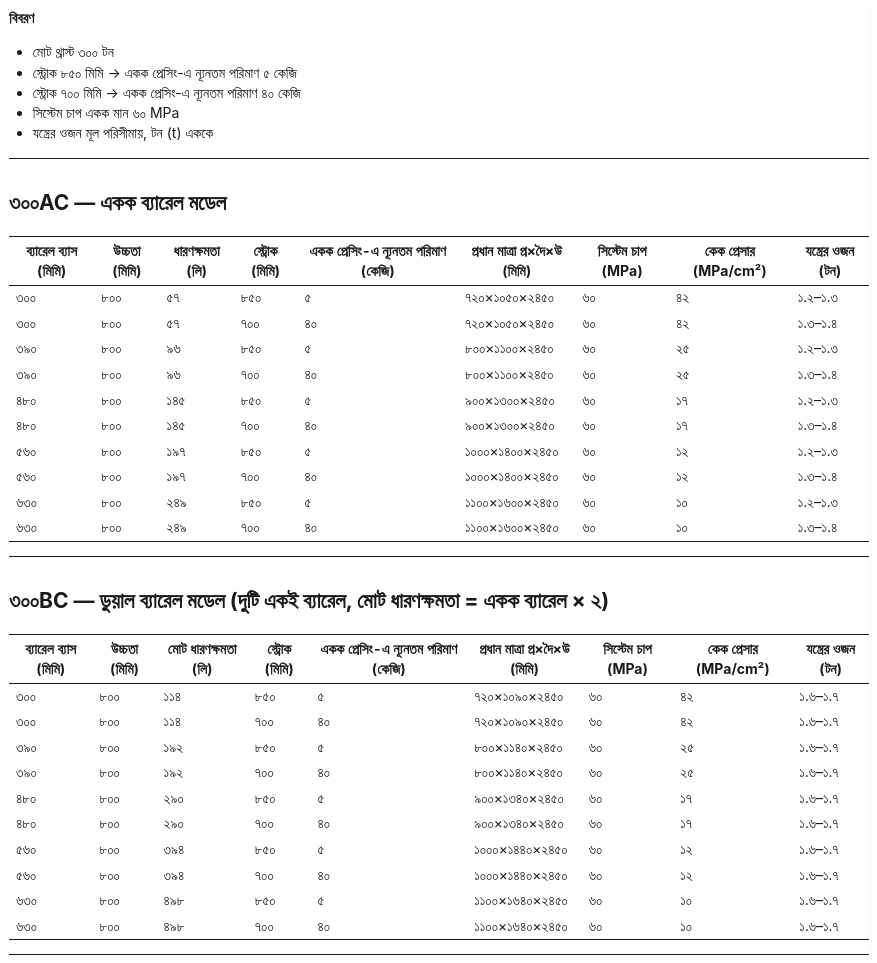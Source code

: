 **বিবরণ**  
- মোট থ্রাস্ট ৩০০ টন
- স্ট্রোক ৮৫০ মিমি → একক প্রেসিং-এ ন্যূনতম পরিমাণ ৫ কেজি  
- স্ট্রোক ৭০০ মিমি → একক প্রেসিং-এ ন্যূনতম পরিমাণ ৪০ কেজি  
- সিস্টেম চাপ একক মান ৬০ MPa  
- যন্ত্রের ওজন মূল পরিসীমায়, টন (t) এককে

---

## ৩০০AC — একক ব্যারেল মডেল

| ব্যারেল ব্যাস (মিমি) | উচ্চতা (মিমি) | ধারণক্ষমতা (লি) | স্ট্রোক (মিমি) | একক প্রেসিং-এ ন্যূনতম পরিমাণ (কেজি) | প্রধান মাত্রা প্র×দৈ×উ (মিমি) | সিস্টেম চাপ (MPa) | কেক প্রেসার (MPa/cm²) | যন্ত্রের ওজন (টন) |
|---------------|-----------|-----------|-----------|-----------------------|--------------------|----------------|-------------------|---------------|
| ৩০০           | ৮০০       | ৫৭        | ৮৫০       | ৫                     | ৭২০×১০৫০×২৪৫০      | ৬০             | ৪২                | ১.২–১.৩       |
| ৩০০           | ৮০০       | ৫৭        | ৭০০       | ৪০                    | ৭২০×১০৫০×২৪৫০      | ৬০             | ৪২                | ১.৩–১.৪       |
| ৩৯০           | ৮০০       | ৯৬        | ৮৫০       | ৫                     | ৮০০×১১০০×২৪৫০      | ৬০             | ২৫                | ১.২–১.৩       |
| ৩৯০           | ৮০০       | ৯৬        | ৭০০       | ৪০                    | ৮০০×১১০০×২৪৫০      | ৬০             | ২৫                | ১.৩–১.৪       |
| ৪৮০           | ৮০০       | ১৪৫       | ৮৫০       | ৫                     | ৯০০×১৩০০×২৪৫০      | ৬০             | ১৭                | ১.২–১.৩       |
| ৪৮০           | ৮০০       | ১৪৫       | ৭০০       | ৪০                    | ৯০০×১৩০০×২৪৫০      | ৬০             | ১৭                | ১.৩–১.৪       |
| ৫৬০           | ৮০০       | ১৯৭       | ৮৫০       | ৫                     | ১০০০×১৪০০×২৪৫০     | ৬০             | ১২                | ১.২–১.৩       |
| ৫৬০           | ৮০০       | ১৯৭       | ৭০০       | ৪০                    | ১০০০×১৪০০×২৪৫০     | ৬০             | ১২                | ১.৩–১.৪       |
| ৬৩০           | ৮০০       | ২৪৯       | ৮৫০       | ৫                     | ১১০০×১৬০০×২৪৫০     | ৬০             | ১০                | ১.২–১.৩       |
| ৬৩০           | ৮০০       | ২৪৯       | ৭০০       | ৪০                    | ১১০০×১৬০০×২৪৫০     | ৬০             | ১০                | ১.৩–১.৪       |

---

## ৩০০BC — ডুয়াল ব্যারেল মডেল (দুটি একই ব্যারেল, মোট ধারণক্ষমতা = একক ব্যারেল × ২)

| ব্যারেল ব্যাস (মিমি) | উচ্চতা (মিমি) | মোট ধারণক্ষমতা (লি) | স্ট্রোক (মিমি) | একক প্রেসিং-এ ন্যূনতম পরিমাণ (কেজি) | প্রধান মাত্রা প্র×দৈ×উ (মিমি) | সিস্টেম চাপ (MPa) | কেক প্রেসার (MPa/cm²) | যন্ত্রের ওজন (টন) |
|---------------|-----------|-----------|-----------|-----------------------|--------------------|----------------|-------------------|---------------|
| ৩০০           | ৮০০       | ১১৪       | ৮৫০       | ৫                     | ৭২০×১০৯০×২৪৫০      | ৬০             | ৪২                | ১.৬–১.৭       |
| ৩০০           | ৮০০       | ১১৪       | ৭০০       | ৪০                    | ৭২০×১০৯০×২৪৫০      | ৬০             | ৪২                | ১.৬–১.৭       |
| ৩৯০           | ৮০০       | ১৯২       | ৮৫০       | ৫                     | ৮০০×১১৪০×২৪৫০      | ৬০             | ২৫                | ১.৬–১.৭       |
| ৩৯০           | ৮০০       | ১৯২       | ৭০০       | ৪০                    | ৮০০×১১৪০×২৪৫০      | ৬০             | ২৫                | ১.৬–১.৭       |
| ৪৮০           | ৮০০       | ২৯০       | ৮৫০       | ৫                     | ৯০০×১৩৪০×২৪৫০      | ৬০             | ১৭                | ১.৬–১.৭       |
| ৪৮০           | ৮০০       | ২৯০       | ৭০০       | ৪০                    | ৯০০×১৩৪০×২৪৫০      | ৬০             | ১৭                | ১.৬–১.৭       |
| ৫৬০           | ৮০০       | ৩৯৪       | ৮৫০       | ৫                     | ১০০০×১৪৪০×২৪৫০     | ৬০             | ১২                | ১.৬–১.৭       |
| ৫৬০           | ৮০০       | ৩৯৪       | ৭০০       | ৪০                    | ১০০০×১৪৪০×২৪৫০     | ৬০             | ১২                | ১.৬–১.৭       |
| ৬৩০           | ৮০০       | ৪৯৮       | ৮৫০       | ৫                     | ১১০০×১৬৪০×২৪৫০     | ৬০             | ১০                | ১.৬–১.৭       |
| ৬৩০           | ৮০০       | ৪৯৮       | ৭০০       | ৪০                    | ১১০০×১৬৪০×২৪৫০     | ৬০             | ১০                | ১.৬–১.৭       |

---